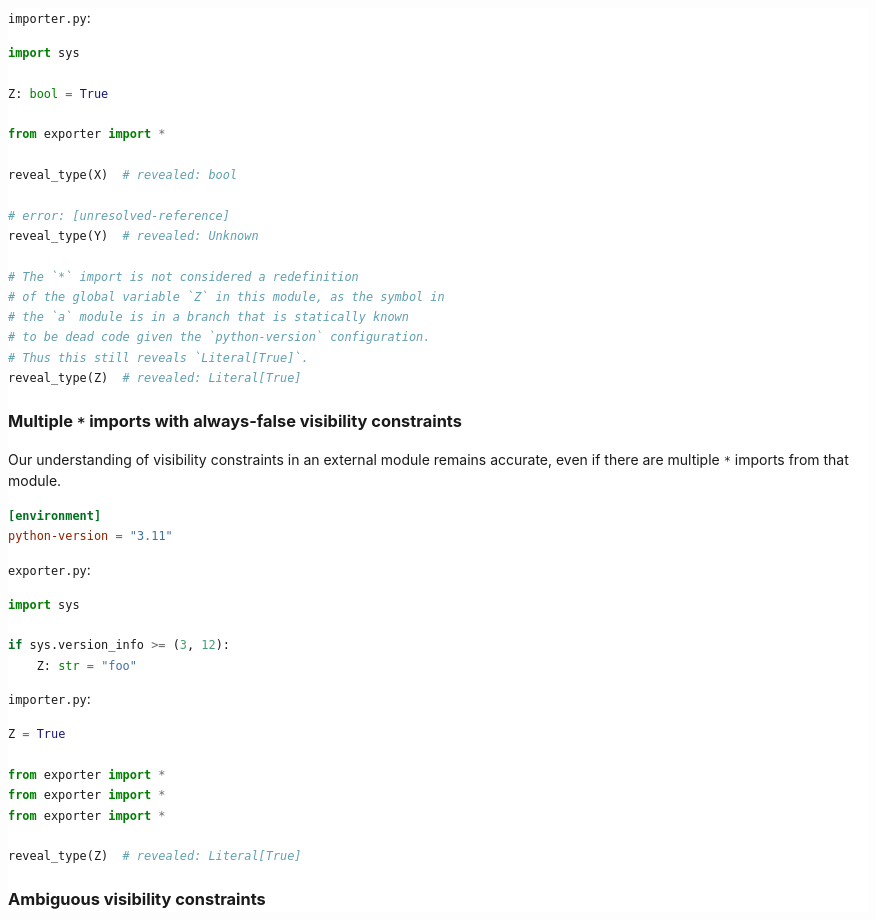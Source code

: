 `importer.py`:

```py
import sys

Z: bool = True

from exporter import *

reveal_type(X)  # revealed: bool

# error: [unresolved-reference]
reveal_type(Y)  # revealed: Unknown

# The `*` import is not considered a redefinition
# of the global variable `Z` in this module, as the symbol in
# the `a` module is in a branch that is statically known
# to be dead code given the `python-version` configuration.
# Thus this still reveals `Literal[True]`.
reveal_type(Z)  # revealed: Literal[True]
```

### Multiple `*` imports with always-false visibility constraints

Our understanding of visibility constraints in an external module remains accurate, even if there
are multiple `*` imports from that module.

```toml
[environment]
python-version = "3.11"
```

`exporter.py`:

```py
import sys

if sys.version_info >= (3, 12):
    Z: str = "foo"
```

`importer.py`:

```py
Z = True

from exporter import *
from exporter import *
from exporter import *

reveal_type(Z)  # revealed: Literal[True]
```

### Ambiguous visibility constraints


[python language reference for import statements]: https://docs.python.org/3/reference/simple_stmts.html#the-import-statement